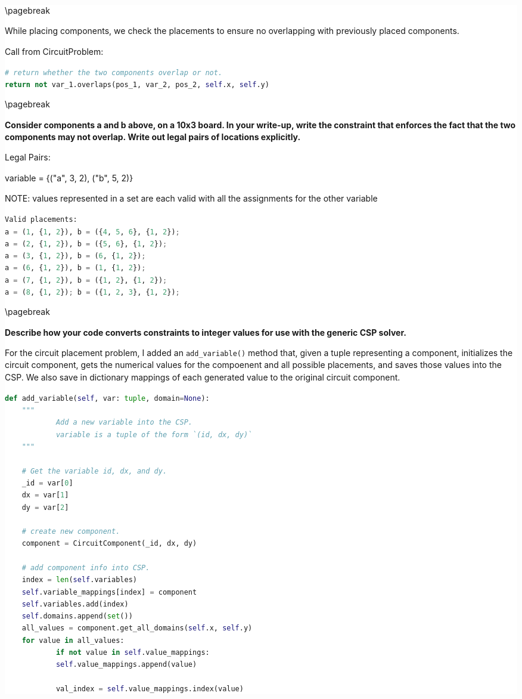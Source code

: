 \pagebreak

While placing components, we check the placements to ensure no overlapping with previously placed components.

Call from CircuitProblem:

```python
# return whether the two components overlap or not.
return not var_1.overlaps(pos_1, var_2, pos_2, self.x, self.y)
```

\pagebreak

**Consider components a and b above, on a 10x3 board.  In your write-up, write the constraint that enforces the fact that the two components may not overlap.  Write out legal pairs of locations explicitly.**

Legal Pairs:

variable = {("a", 3, 2), ("b", 5, 2)}

NOTE: values represented in a set are each valid with all the assignments for the other variable

```python
Valid placements:
a = (1, {1, 2}), b = ({4, 5, 6}, {1, 2});
a = (2, {1, 2}), b = ({5, 6}, {1, 2});
a = (3, {1, 2}), b = (6, {1, 2});
a = (6, {1, 2}), b = (1, {1, 2});
a = (7, {1, 2}), b = ({1, 2}, {1, 2});
a = (8, {1, 2}); b = ({1, 2, 3}, {1, 2});
```

\pagebreak

**Describe how your code converts constraints to integer values for use with the generic CSP solver.**

For the circuit placement problem, I added an `add_variable()` method that, given a tuple representing a component, initializes the circuit component, gets the numerical values for the compoenent and all possible placements, and saves those values into the CSP. We also save in dictionary mappings of each generated value to the original circuit component.

```python
def add_variable(self, var: tuple, domain=None):
    """
            Add a new variable into the CSP.
            variable is a tuple of the form `(id, dx, dy)`
    """

    # Get the variable id, dx, and dy.
    _id = var[0]
    dx = var[1]
    dy = var[2]

    # create new component.
    component = CircuitComponent(_id, dx, dy)

    # add component info into CSP.
    index = len(self.variables)
    self.variable_mappings[index] = component
    self.variables.add(index)
    self.domains.append(set())
    all_values = component.get_all_domains(self.x, self.y)
    for value in all_values:
            if not value in self.value_mappings:
            self.value_mappings.append(value)
            
            val_index = self.value_mappings.index(value)
```